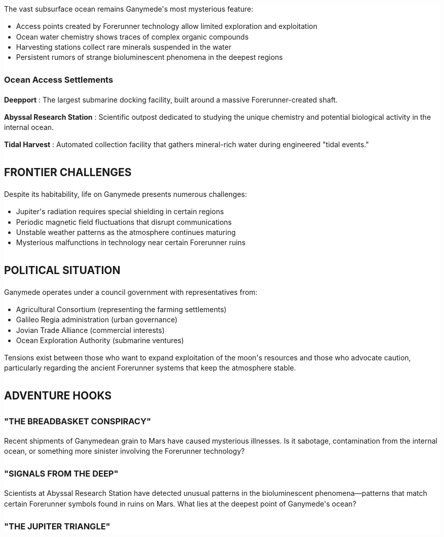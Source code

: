 The vast subsurface ocean remains Ganymede's most mysterious feature:

* Access points created by Forerunner technology allow limited exploration and exploitation
* Ocean water chemistry shows traces of complex organic compounds
* Harvesting stations collect rare minerals suspended in the water
* Persistent rumors of strange bioluminescent phenomena in the deepest regions

### Ocean Access Settlements

 **Deepport** : The largest submarine docking facility, built around a massive Forerunner-created shaft.

 **Abyssal Research Station** : Scientific outpost dedicated to studying the unique chemistry and potential biological activity in the internal ocean.

 **Tidal Harvest** : Automated collection facility that gathers mineral-rich water during engineered "tidal events."

## FRONTIER CHALLENGES

Despite its habitability, life on Ganymede presents numerous challenges:

* Jupiter's radiation requires special shielding in certain regions
* Periodic magnetic field fluctuations that disrupt communications
* Unstable weather patterns as the atmosphere continues maturing
* Mysterious malfunctions in technology near certain Forerunner ruins

## POLITICAL SITUATION

Ganymede operates under a council government with representatives from:

* Agricultural Consortium (representing the farming settlements)
* Galileo Regia administration (urban governance)
* Jovian Trade Alliance (commercial interests)
* Ocean Exploration Authority (submarine ventures)

Tensions exist between those who want to expand exploitation of the moon's resources and those who advocate caution, particularly regarding the ancient Forerunner systems that keep the atmosphere stable.

## ADVENTURE HOOKS

### "THE BREADBASKET CONSPIRACY"

Recent shipments of Ganymedean grain to Mars have caused mysterious illnesses. Is it sabotage, contamination from the internal ocean, or something more sinister involving the Forerunner technology?

### "SIGNALS FROM THE DEEP"

Scientists at Abyssal Research Station have detected unusual patterns in the bioluminescent phenomena—patterns that match certain Forerunner symbols found in ruins on Mars. What lies at the deepest point of Ganymede's ocean?

### "THE JUPITER TRIANGLE"
